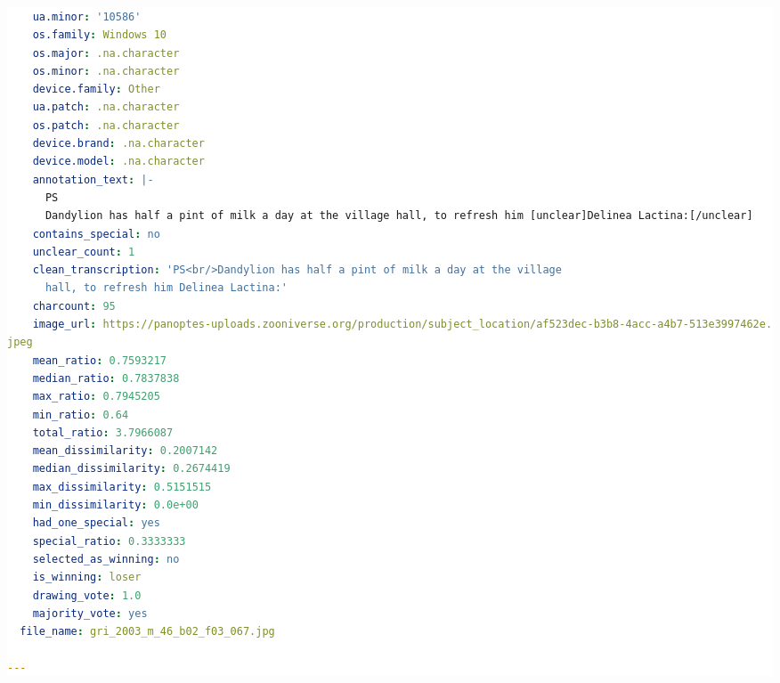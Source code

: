 ```yaml
    ua.minor: '10586'
    os.family: Windows 10
    os.major: .na.character
    os.minor: .na.character
    device.family: Other
    ua.patch: .na.character
    os.patch: .na.character
    device.brand: .na.character
    device.model: .na.character
    annotation_text: |-
      PS
      Dandylion has half a pint of milk a day at the village hall, to refresh him [unclear]Delinea Lactina:[/unclear]
    contains_special: no
    unclear_count: 1
    clean_transcription: 'PS<br/>Dandylion has half a pint of milk a day at the village
      hall, to refresh him Delinea Lactina:'
    charcount: 95
    image_url: https://panoptes-uploads.zooniverse.org/production/subject_location/af523dec-b3b8-4acc-a4b7-513e3997462e.jpeg
    mean_ratio: 0.7593217
    median_ratio: 0.7837838
    max_ratio: 0.7945205
    min_ratio: 0.64
    total_ratio: 3.7966087
    mean_dissimilarity: 0.2007142
    median_dissimilarity: 0.2674419
    max_dissimilarity: 0.5151515
    min_dissimilarity: 0.0e+00
    had_one_special: yes
    special_ratio: 0.3333333
    selected_as_winning: no
    is_winning: loser
    drawing_vote: 1.0
    majority_vote: yes
  file_name: gri_2003_m_46_b02_f03_067.jpg

---
```

